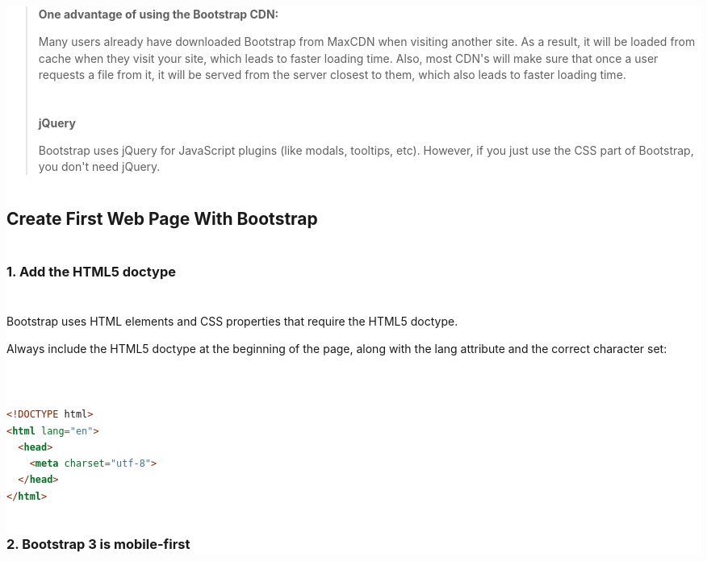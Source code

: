 #   

#  

> **One advantage of using the Bootstrap CDN:**
>
> Many users already have downloaded Bootstrap from MaxCDN when visiting another site. As a result, it will be loaded from cache when they visit your site, which leads to faster loading time. Also, most CDN's will make sure that once a user requests a file from it, it will be served from the server closest to them, which also leads to faster loading time.
>
> #  
>
> **jQuery**
>
> Bootstrap uses jQuery for JavaScript plugins (like modals, tooltips, etc). However, if you just use the CSS part of Bootstrap, you don't need jQuery.

#   

#  

#  


## **Create First Web Page With Bootstrap**

#   

### **1. Add the HTML5 doctype**

#   

Bootstrap uses HTML elements and CSS properties that require the HTML5 doctype.

Always include the HTML5 doctype at the beginning of the page, along with the lang attribute and the correct character set:

#  

``` html

<!DOCTYPE html>
<html lang="en">
  <head>
    <meta charset="utf-8">
  </head>
</html>

```

#  

### **2. Bootstrap 3 is mobile-first**

#    
